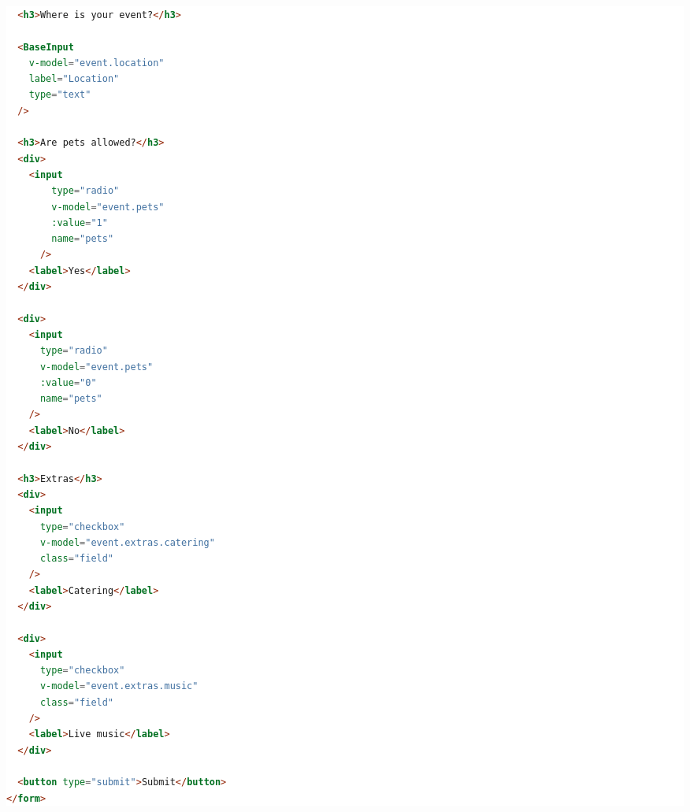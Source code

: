 ```html
  <h3>Where is your event?</h3>

  <BaseInput
    v-model="event.location"
    label="Location"
    type="text"
  />

  <h3>Are pets allowed?</h3>
  <div>
    <input
        type="radio"
        v-model="event.pets"
        :value="1"
        name="pets"
      />
    <label>Yes</label>
  </div>

  <div>
    <input
      type="radio"
      v-model="event.pets"
      :value="0"
      name="pets"
    />
    <label>No</label>
  </div>

  <h3>Extras</h3>
  <div>
    <input
      type="checkbox"
      v-model="event.extras.catering"
      class="field"
    />
    <label>Catering</label>
  </div>

  <div>
    <input
      type="checkbox"
      v-model="event.extras.music"
      class="field"
    />
    <label>Live music</label>
  </div>

  <button type="submit">Submit</button>
</form>
```
